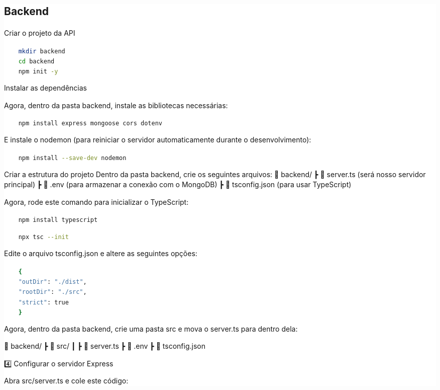## Backend

Criar o projeto da API
```bash
    mkdir backend
    cd backend
    npm init -y
```

Instalar as dependências

Agora, dentro da pasta backend, instale as bibliotecas necessárias:
```bash
    npm install express mongoose cors dotenv
```

E instale o nodemon (para reiniciar o servidor automaticamente durante o desenvolvimento):
```bash
    npm install --save-dev nodemon
```

Criar a estrutura do projeto
Dentro da pasta backend, crie os seguintes arquivos:
📂 backend/
┣ 📜 server.ts (será nosso servidor principal)
┣ 📜 .env (para armazenar a conexão com o MongoDB)
┣ 📜 tsconfig.json (para usar TypeScript)

Agora, rode este comando para inicializar o TypeScript:
```bash
    npm install typescript
```

```bash
    npx tsc --init
```

Edite o arquivo tsconfig.json e altere as seguintes opções:
```bash
    {
    "outDir": "./dist",
    "rootDir": "./src",
    "strict": true
    }
``` 

Agora, dentro da pasta backend, crie uma pasta src e mova o server.ts para dentro dela:

📂 backend/
┣ 📂 src/
┃ ┣ 📜 server.ts
┣ 📜 .env
┣ 📜 tsconfig.json

4️⃣ Configurar o servidor Express

Abra src/server.ts e cole este código:
